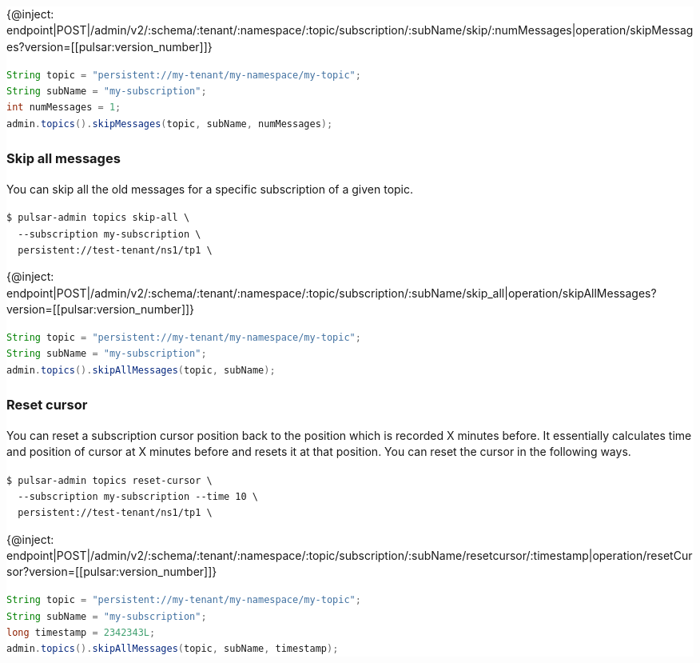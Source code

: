 
{@inject: endpoint|POST|/admin/v2/:schema/:tenant/:namespace/:topic/subscription/:subName/skip/:numMessages|operation/skipMessages?version=[[pulsar:version_number]]}


```java
String topic = "persistent://my-tenant/my-namespace/my-topic";
String subName = "my-subscription";
int numMessages = 1;
admin.topics().skipMessages(topic, subName, numMessages);
```



### Skip all messages

You can skip all the old messages for a specific subscription of a given topic.



```shell
$ pulsar-admin topics skip-all \
  --subscription my-subscription \
  persistent://test-tenant/ns1/tp1 \
```


{@inject: endpoint|POST|/admin/v2/:schema/:tenant/:namespace/:topic/subscription/:subName/skip_all|operation/skipAllMessages?version=[[pulsar:version_number]]}


```java
String topic = "persistent://my-tenant/my-namespace/my-topic";
String subName = "my-subscription";
admin.topics().skipAllMessages(topic, subName);
```



### Reset cursor

You can reset a subscription cursor position back to the position which is recorded X minutes before. It essentially calculates time and position of cursor at X minutes before and resets it at that position. You can reset the cursor in the following ways.



```shell
$ pulsar-admin topics reset-cursor \
  --subscription my-subscription --time 10 \
  persistent://test-tenant/ns1/tp1 \
```


{@inject: endpoint|POST|/admin/v2/:schema/:tenant/:namespace/:topic/subscription/:subName/resetcursor/:timestamp|operation/resetCursor?version=[[pulsar:version_number]]}


```java
String topic = "persistent://my-tenant/my-namespace/my-topic";
String subName = "my-subscription";
long timestamp = 2342343L;
admin.topics().skipAllMessages(topic, subName, timestamp);
```
